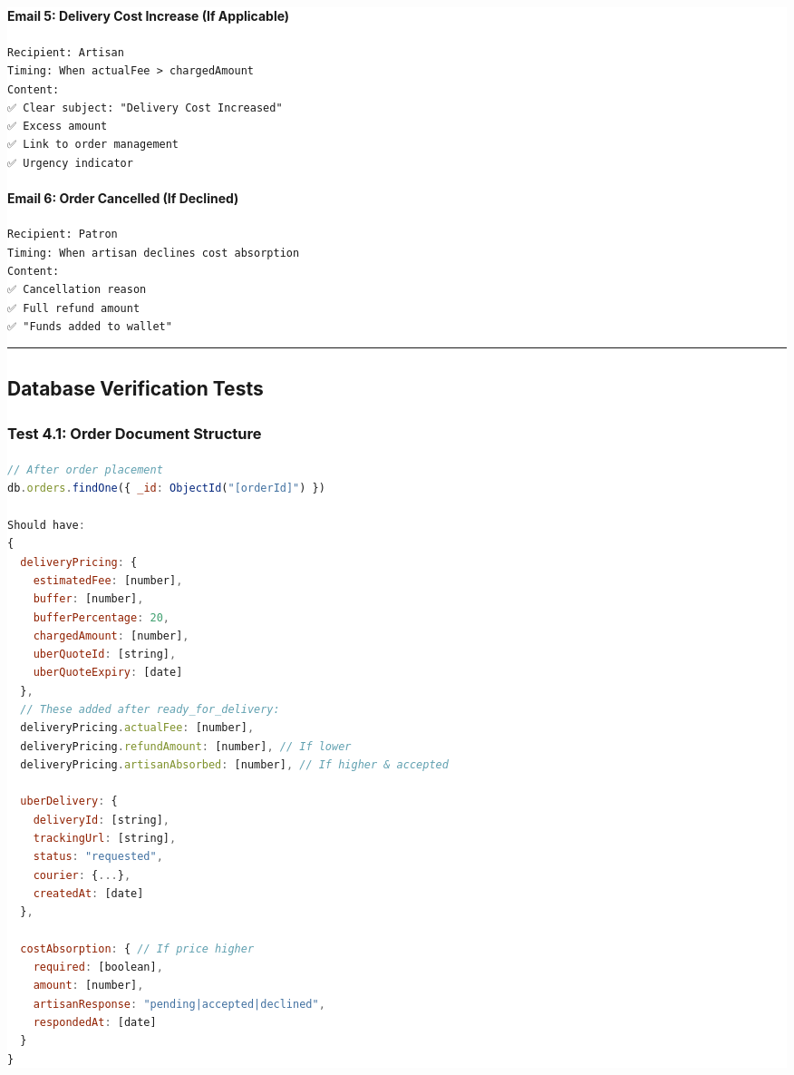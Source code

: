 #### Email 5: Delivery Cost Increase (If Applicable)
```
Recipient: Artisan
Timing: When actualFee > chargedAmount
Content:
✅ Clear subject: "Delivery Cost Increased"
✅ Excess amount
✅ Link to order management
✅ Urgency indicator
```

#### Email 6: Order Cancelled (If Declined)
```
Recipient: Patron
Timing: When artisan declines cost absorption
Content:
✅ Cancellation reason
✅ Full refund amount
✅ "Funds added to wallet"
```

---

## Database Verification Tests

### Test 4.1: Order Document Structure
```javascript
// After order placement
db.orders.findOne({ _id: ObjectId("[orderId]") })

Should have:
{
  deliveryPricing: {
    estimatedFee: [number],
    buffer: [number],
    bufferPercentage: 20,
    chargedAmount: [number],
    uberQuoteId: [string],
    uberQuoteExpiry: [date]
  },
  // These added after ready_for_delivery:
  deliveryPricing.actualFee: [number],
  deliveryPricing.refundAmount: [number], // If lower
  deliveryPricing.artisanAbsorbed: [number], // If higher & accepted
  
  uberDelivery: {
    deliveryId: [string],
    trackingUrl: [string],
    status: "requested",
    courier: {...},
    createdAt: [date]
  },
  
  costAbsorption: { // If price higher
    required: [boolean],
    amount: [number],
    artisanResponse: "pending|accepted|declined",
    respondedAt: [date]
  }
}
```
